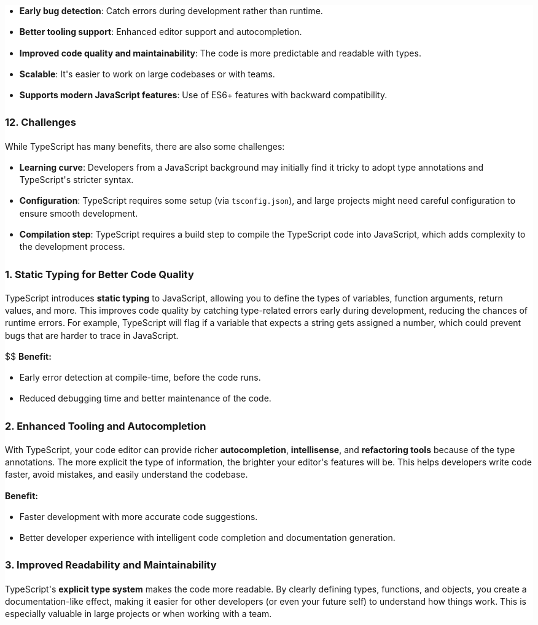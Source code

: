 - **Early bug detection**: Catch errors during development rather than runtime.

- **Better tooling support**: Enhanced editor support and autocompletion.

- **Improved code quality and maintainability**: The code is more predictable and readable with types.

- **Scalable**: It's easier to work on large codebases or with teams.

- **Supports modern JavaScript features**: Use of ES6+ features with backward compatibility.

### 12. **Challenges**

While TypeScript has many benefits, there are also some challenges:

- **Learning curve**: Developers from a JavaScript background may initially find it tricky to adopt type annotations and TypeScript's stricter syntax.

- **Configuration**: TypeScript requires some setup (via `tsconfig.json`), and large projects might need careful configuration to ensure smooth development.

- **Compilation step**: TypeScript requires a build step to compile the TypeScript code into JavaScript, which adds complexity to the development process.

### 1. **Static Typing for Better Code Quality**

   TypeScript introduces **static typing** to JavaScript, allowing you to define the types of variables, function arguments, return values, and more. This improves code quality by catching type-related errors early during development, reducing the chances of runtime errors. For example, TypeScript will flag if a variable that expects a string gets assigned a number, which could prevent bugs that are harder to trace in JavaScript.

  $$
   **Benefit:**

- Early error detection at compile-time, before the code runs.

- Reduced debugging time and better maintenance of the code.

### 2. **Enhanced Tooling and Autocompletion**

   With TypeScript, your code editor can provide richer **autocompletion**, **intellisense**, and **refactoring tools** because of the type annotations. The more explicit the type of information, the brighter your editor's features will be. This helps developers write code faster, avoid mistakes, and easily understand the codebase.

   **Benefit:**

- Faster development with more accurate code suggestions.

- Better developer experience with intelligent code completion and documentation generation.

### 3. **Improved Readability and Maintainability**

   TypeScript's **explicit type system** makes the code more readable. By clearly defining types, functions, and objects, you create a documentation-like effect, making it easier for other developers (or even your future self) to understand how things work. This is especially valuable in large projects or when working with a team.
